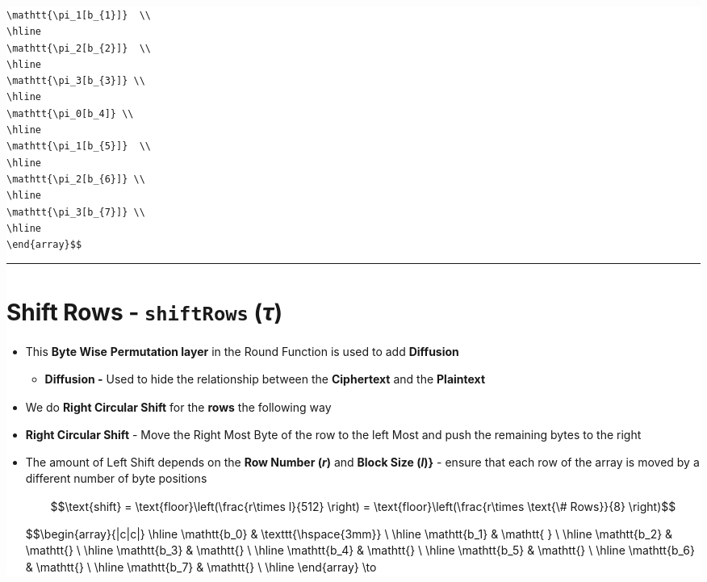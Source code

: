     \mathtt{\pi_1[b_{1}]}  \\
    \hline
    \mathtt{\pi_2[b_{2}]}  \\ 
    \hline
    \mathtt{\pi_3[b_{3}]} \\
    \hline
    \mathtt{\pi_0[b_4]} \\
    \hline
    \mathtt{\pi_1[b_{5}]}  \\
    \hline
    \mathtt{\pi_2[b_{6}]} \\ 
    \hline
    \mathtt{\pi_3[b_{7}]} \\
    \hline
    \end{array}$$
    

---

# Shift Rows - `shiftRows` $(\tau)$

- This **Byte Wise** **Permutation layer** in the Round Function is used to add **Diffusion**
    - **Diffusion -** Used to hide the relationship between the **Ciphertext** and the **Plaintext**
- We do **Right Circular Shift** for the **rows** the following way
- **Right Circular Shift** - Move the Right Most Byte of the row to the left Most and push the remaining bytes to the right
- The amount of Left Shift depends on the **Row Number $(r)$** and **Block Size $(l)$}** - ensure that each row of the array is moved by a different number of byte positions
    
    $$\text{shift} = \text{floor}\left(\frac{r\times l}{512} \right)
     = \text{floor}\left(\frac{r\times \text{\# Rows}}{8} \right)$$
    
    $$\begin{array}{|c|c|}
    \hline
    \mathtt{b_0} & \texttt{\hspace{3mm}} \\
    \hline 
    \mathtt{b_1} & \mathtt{ } \\
    \hline 
    \mathtt{b_2} & \mathtt{} \\
    \hline 
    \mathtt{b_3} & \mathtt{} \\
    \hline 
    \mathtt{b_4} & \mathtt{} \\
    \hline 
    \mathtt{b_5} & \mathtt{} \\
    \hline 
    \mathtt{b_6} & \mathtt{} \\
    \hline 
    \mathtt{b_7} & \mathtt{} \\
    \hline 
    \end{array}
    \to
    